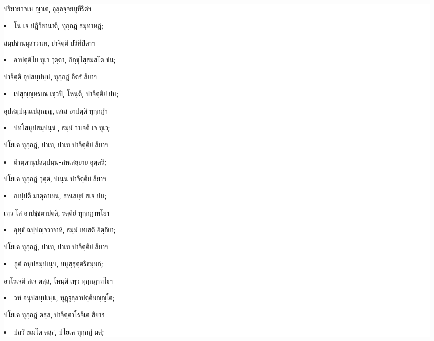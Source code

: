 ปริยายวจเน ญาเต, ถุลฺลจฺจยมุทีริตํฯ  
</li>
  
<li>
โน เจ ปฎิวิชานาติ, ทุกฺกฎํ สมุทาหฎํ;  
  
สมฺปชานมุสาวาเท, ปาจิตฺติ ปริทีปิตาฯ  
</li>
  
<li>
อาปตฺติโย ทุเว วุตฺตา, ภิกฺขุโสฺสมสโต ปน;  
  
ปาจิตฺติ อุปสมฺปนฺนํ, ทุกฺกฎํ อิตรํ สิยาฯ  
</li>
  
<li>
เปสุญฺญหรเณ เทฺวปิ, โหนฺติ, ปาจิตฺติยํ ปน;  
  
อุปสมฺปนฺนเปสุเญฺญ, เสเส อาปตฺติ ทุกฺกฎํฯ  
</li>
  
<li>
ปทโสนุปสมฺปนฺนํ  
, ธมฺมํ วาเจติ เจ ทุเว;  
  
ปโยเค ทุกฺกฎํ, ปาเท, ปาเท ปาจิตฺติยํ สิยาฯ  
</li>
  
<li>
ติรตฺตานุปสมฺปนฺน-สหเสยฺยาย อุตฺตริํ;  
  
ปโยเค ทุกฺกฎํ วุตฺตํ, ปเนฺน ปาจิตฺติยํ สิยาฯ  
</li>
  
<li>
กเปฺปติ มาตุคาเมน, สหเสยฺยํ สเจ ปน;  
  
เทฺว โส อาปชฺชตาปตฺตี, รตฺติยํ ทุกฺกฎาทโยฯ  
</li>
  
<li>
อุทฺธํ ฉปฺปญฺจวาจาหิ, ธมฺมํ เทเสติ อิตฺถิยา;  
  
ปโยเค ทุกฺกฎํ, ปาเท, ปาเท ปาจิตฺติยํ สิยาฯ  
</li>
  
<li>
ภูตํ  
อนุปสมฺปเนฺน, มนุสฺสุตฺตริธมฺมกํ;  
  
อาโรเจติ สเจ ตสฺส, โหนฺติ เทฺว ทุกฺกฎาทโยฯ  
</li>
  
<li>
วทํ อนุปสมฺปเนฺน, ทุฎฺฐุลฺลาปตฺติมญฺญโต;  
  
ปโยเค ทุกฺกฎํ ตสฺส, ปาจิตฺตาโรจิเต สิยาฯ  
</li>
  
<li>
ปถวิํ ขณโต ตสฺส, ปโยเค ทุกฺกฎํ มตํ;  
  